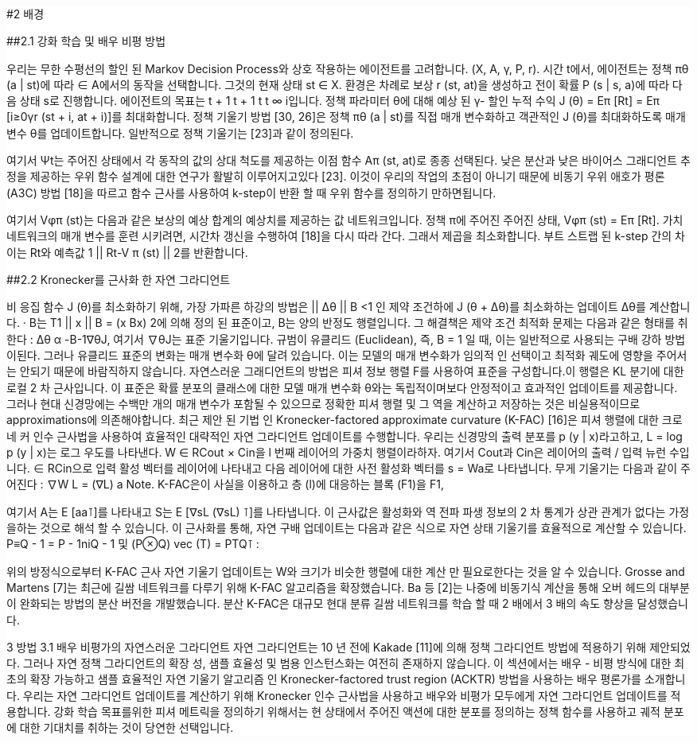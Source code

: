 #2 배경

##2.1 강화 학습 및 배우 비평 방법

우리는 무한 수평선의 할인 된 Markov Decision Process와 상호 작용하는 에이전트를 고려합니다.
(X, A, γ, P, r). 시간 t에서, 에이전트는 정책 πθ (a | st)에 따라 ∈ A에서의 동작을 선택합니다.
그것의 현재 상태 st ∈ X. 환경은 차례로 보상 r (st, at)을 생성하고
전이 확률 P (s | s, a)에 따라 다음 상태 s로 진행합니다. 에이전트의 목표는 t + 1 t + 1 t t ∞ i입니다.
정책 파라미터 θ에 대해 예상 된 γ- 할인 누적 수익 J (θ) = Eπ [Rt] = Eπ [i≥0γr (st + i, at + i)]를 최대화합니다. 정책 기울기 방법 [30, 26]은 정책 πθ (a | st)를 직접 매개 변수화하고 객관적인 J (θ)를 최대화하도록 매개 변수 θ를 업데이트합니다. 일반적으로 정책 기울기는 [23]과 같이 정의된다.


여기서 Ψt는 주어진 상태에서 각 동작의 값의 상대 척도를 제공하는 이점 함수 Aπ (st, at)로 종종 선택된다. 낮은 분산과 낮은 바이어스 그래디언트 추정을 제공하는 우위 함수 설계에 대한 연구가 활발히 이루어지고있다 [23]. 이것이 우리의 작업의 초점이 아니기 때문에 비동기 우위 애호가 평론 (A3C) 방법 [18]을 따르고 함수 근사를 사용하여 k-step이 반환 할 때 우위 함수를 정의하기 만하면됩니다.

여기서 Vφπ (st)는 다음과 같은 보상의 예상 합계의 예상치를 제공하는 값 네트워크입니다.
정책 π에 주어진 주어진 상태, Vφπ (st) = Eπ [Rt]. 가치 네트워크의 매개 변수를 훈련 시키려면,
시간차 갱신을 수행하여 [18]을 다시 따라 간다. 그래서 제곱을 최소화합니다.
부트 스트랩 된 k-step 간의 차이는 Rt와 예측값 1 || Rt-V π (st) || 2를 반환합니다.

##2.2 Kronecker를 근사화 한 자연 그라디언트

비 응집 함수 J (θ)를 최소화하기 위해, 가장 가파른 하강의 방법은 || Δθ || B <1 인 제약 조건하에 J (θ + Δθ)를 최소화하는 업데이트 Δθ를 계산합니다. · B는
T1
|| x || B = (x Bx) 2에 의해 정의 된 표준이고, B는 양의 반정도 행렬입니다. 그 해결책은
제약 조건 최적화 문제는 다음과 같은 형태를 취한다 : Δθ α -B-1∇θJ, 여기서 ∇θJ는 표준 기울기입니다. 규범이 유클리드 (Euclidean), 즉, B = 1 일 때, 이는 일반적으로 사용되는 구배 강하 방법이된다. 그러나 유클리드 표준의 변화는 매개 변수화 θ에 달려 있습니다. 이는 모델의 매개 변수화가 임의적 인 선택이고 최적화 궤도에 영향을 주어서는 안되기 때문에 바람직하지 않습니다. 자연스러운 그래디언트의 방법은 피셔 정보 행렬 F를 사용하여 표준을 구성합니다.이 행렬은 KL 분기에 대한 로컬 2 차 근사입니다. 이 표준은 확률 분포의 클래스에 대한 모델 매개 변수화 θ와는 독립적이며보다 안정적이고 효과적인 업데이트를 제공합니다. 그러나 현대 신경망에는 수백만 개의 매개 변수가 포함될 수 있으므로 정확한 피셔 행렬 및 그 역을 계산하고 저장하는 것은 비실용적이므로 approximations에 의존해야합니다.
최근 제안 된 기법 인 Kronecker-factored approximate curvature (K-FAC) [16]은 피셔 행렬에 대한 크로네 커 인수 근사법을 사용하여 효율적인 대략적인 자연 그라디언트 업데이트를 수행합니다. 우리는 신경망의 출력 분포를 p (y | x)라고하고, L = log p (y | x)는 로그 우도를 나타낸다. W ∈ RCout × Cin을 l 번째 레이어의 가중치 행렬이라하자. 여기서 Cout과 Cin은 레이어의 출력 / 입력 뉴런 수입니다. ∈ RCin으로 입력 활성 벡터를 레이어에 나타내고 다음 레이어에 대한 사전 활성화 벡터를 s = Wa로 나타냅니다. 무게 기울기는 다음과 같이 주어진다 : ∇W L = (∇L) a Note. K-FAC은이 사실을 이용하고 층 (l)에 대응하는 블록 (F1)을 F1,

여기서 A는 E [aa⊺]를 나타내고 S는 E [∇sL (∇sL) ⊺]를 나타냅니다. 이 근사값은 활성화와 역 전파 파생 정보의 2 차 통계가 상관 관계가 없다는 가정을하는 것으로 해석 할 수 있습니다. 이 근사화를 통해, 자연 구배 업데이트는 다음과 같은 식으로 자연 상태 기울기를 효율적으로 계산할 수 있습니다. P≡Q - 1 = P - 1niQ - 1 및 (P⊗Q) vec (T) = PTQ⊺ :


위의 방정식으로부터 K-FAC 근사 자연 기울기 업데이트는 W와 크기가 비슷한 행렬에 대한 계산 만 필요로한다는 것을 알 수 있습니다. Grosse and Martens [7]는 최근에 길쌈 네트워크를 다루기 위해 K-FAC 알고리즘을 확장했습니다. Ba 등 [2]는 나중에 비동기식 계산을 통해 오버 헤드의 대부분이 완화되는 방법의 분산 버전을 개발했습니다. 분산 K-FAC은 대규모 현대 분류 길쌈 네트워크를 학습 할 때 2 배에서 3 배의 속도 향상을 달성했습니다.

3 방법
3.1 배우 비평가의 자연스러운 그라디언트
자연 그라디언트는 10 년 전에 Kakade [11]에 의해 정책 그라디언트 방법에 적용하기 위해 제안되었다. 그러나 자연 정책 그라디언트의 확장 성, 샘플 효율성 및 범용 인스턴스화는 여전히 존재하지 않습니다. 이 섹션에서는 배우 - 비평 방식에 대한 최초의 확장 가능하고 샘플 효율적인 자연 기울기 알고리즘 인 Kronecker-factored trust region (ACKTR) 방법을 사용하는 배우 평론가를 소개합니다. 우리는 자연 그라디언트 업데이트를 계산하기 위해 Kronecker 인수 근사법을 사용하고 배우와 비평가 모두에게 자연 그라디언트 업데이트를 적용합니다.
강화 학습 목표를위한 피셔 메트릭을 정의하기 위해서는 현 상태에서 주어진 액션에 대한 분포를 정의하는 정책 함수를 사용하고 궤적 분포에 대한 기대치를 취하는 것이 당연한 선택입니다.
